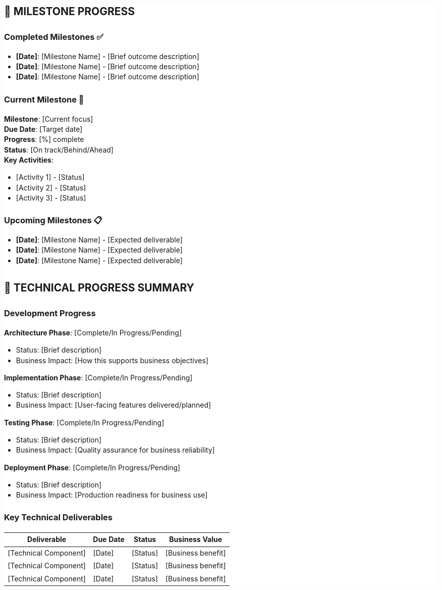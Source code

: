 ## 📅 MILESTONE PROGRESS

### Completed Milestones ✅
- **[Date]**: [Milestone Name] - [Brief outcome description]
- **[Date]**: [Milestone Name] - [Brief outcome description]  
- **[Date]**: [Milestone Name] - [Brief outcome description]

### Current Milestone 🎯
**Milestone**: [Current focus]  
**Due Date**: [Target date]  
**Progress**: [%] complete  
**Status**: [On track/Behind/Ahead]  
**Key Activities**: 
- [Activity 1] - [Status]
- [Activity 2] - [Status]
- [Activity 3] - [Status]

### Upcoming Milestones 📋
- **[Date]**: [Milestone Name] - [Expected deliverable]
- **[Date]**: [Milestone Name] - [Expected deliverable]
- **[Date]**: [Milestone Name] - [Expected deliverable]

## 🔧 TECHNICAL PROGRESS SUMMARY

### Development Progress
**Architecture Phase**: [Complete/In Progress/Pending]  
- Status: [Brief description]
- Business Impact: [How this supports business objectives]

**Implementation Phase**: [Complete/In Progress/Pending]  
- Status: [Brief description] 
- Business Impact: [User-facing features delivered/planned]

**Testing Phase**: [Complete/In Progress/Pending]  
- Status: [Brief description]
- Business Impact: [Quality assurance for business reliability]

**Deployment Phase**: [Complete/In Progress/Pending]  
- Status: [Brief description]
- Business Impact: [Production readiness for business use]

### Key Technical Deliverables
| Deliverable | Due Date | Status | Business Value |
|-------------|----------|---------|----------------|
| [Technical Component] | [Date] | [Status] | [Business benefit] |
| [Technical Component] | [Date] | [Status] | [Business benefit] |
| [Technical Component] | [Date] | [Status] | [Business benefit] |
